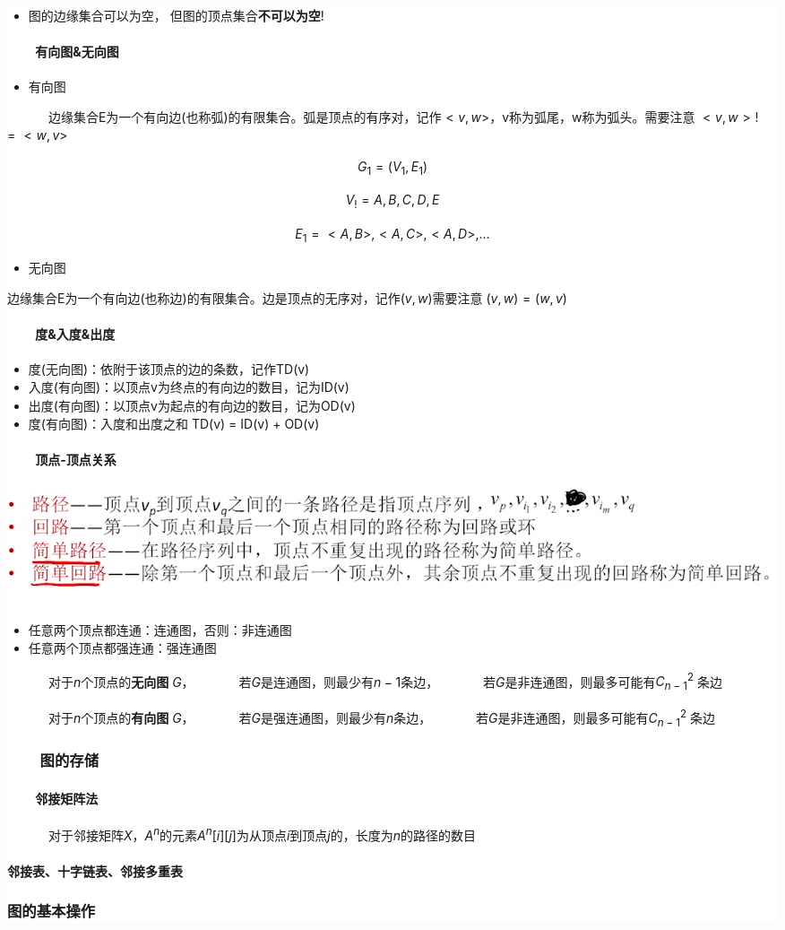 * 图的边缘集合可以为空， 但图的顶点集合**不可以为空**!

#### &emsp;&emsp; 有向图&无向图

* 有向图

&emsp;&emsp;&emsp; 边缘集合E为一个有向边(也称弧)的有限集合。弧是顶点的有序对，记作$<v, w>$，v称为弧尾，w称为弧头。需要注意 $<v, w> != <w, v>$

$$G_1=(V_1, E_1)$$ 

$$V_!={A, B, C, D, E}$$

$$E_1={<A, B>, <A, C>, <A, D>, ...}$$


* 无向图

边缘集合E为一个有向边(也称边)的有限集合。边是顶点的无序对，记作$(v, w)$需要注意 $(v, w) = (w, v)$

#### &emsp;&emsp; 度&入度&出度

* 度(无向图)：依附于该顶点的边的条数，记作TD(v)
* 入度(有向图)：以顶点v为终点的有向边的数目，记为ID(v)
* 出度(有向图)：以顶点v为起点的有向边的数目，记为OD(v)
* 度(有向图)：入度和出度之和 TD(v) = ID(v) + OD(v)

#### &emsp;&emsp; 顶点-顶点关系

![alt text](image-2.png)

* 任意两个顶点都连通：连通图，否则：非连通图
* 任意两个顶点都强连通：强连通图

&emsp;&emsp;&emsp; 对于$n$个顶点的**无向图** $G$，
&emsp;&emsp;&emsp; 若$G$是连通图，则最少有$n-1$条边，
&emsp;&emsp;&emsp; 若$G$是非连通图，则最多可能有$C_{n-1}^2$ 条边

&emsp;&emsp;&emsp; 对于$n$个顶点的**有向图** $G$，
&emsp;&emsp;&emsp; 若$G$是强连通图，则最少有$n$条边，
&emsp;&emsp;&emsp; 若$G$是非连通图，则最多可能有$C_{n-1}^2$ 条边

### &emsp;&emsp; 图的存储

#### &emsp;&emsp; 邻接矩阵法

&emsp;&emsp;&emsp; 对于邻接矩阵$X$，$A^n$的元素$A^n[i][j]$为从顶点$i$到顶点$j$的，长度为$n$的路径的数目

#### 邻接表、十字链表、邻接多重表

### 图的基本操作
